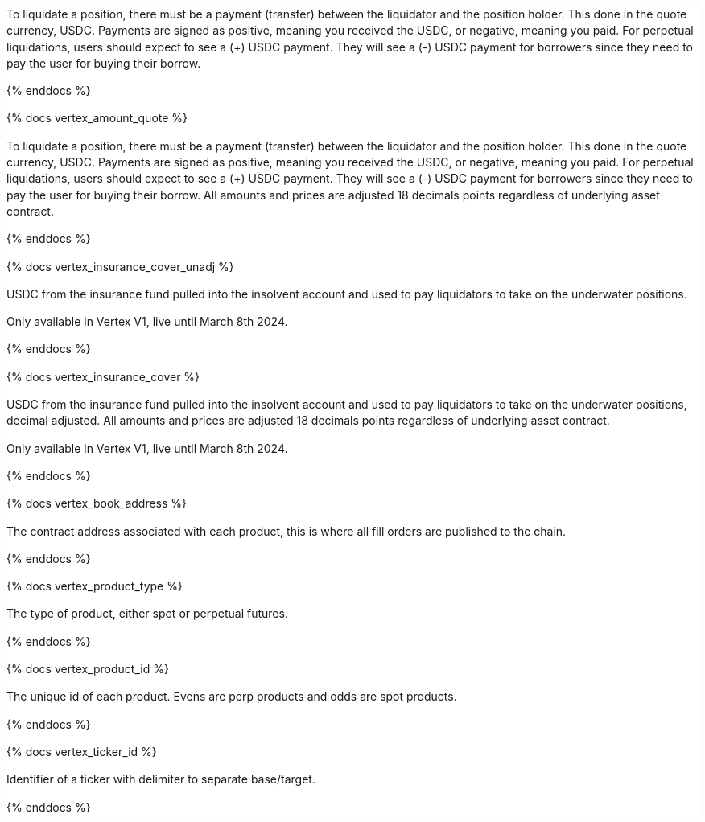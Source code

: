 To liquidate a position, there must be a payment (transfer) between the liquidator and the position holder. This done in the quote currency, USDC. Payments are signed as positive, meaning you received the USDC, or negative, meaning you paid. For perpetual liquidations, users should expect to see a (+) USDC payment. They will see a (-) USDC payment for borrowers since they need to pay the user for buying their borrow.

{% enddocs %}

{% docs vertex_amount_quote %}

To liquidate a position, there must be a payment (transfer) between the liquidator and the position holder. This done in the quote currency, USDC. Payments are signed as positive, meaning you received the USDC, or negative, meaning you paid. For perpetual liquidations, users should expect to see a (+) USDC payment. They will see a (-) USDC payment for borrowers since they need to pay the user for buying their borrow. All amounts and prices are adjusted 18 decimals points regardless of underlying asset contract.

{% enddocs %}

{% docs vertex_insurance_cover_unadj %}

USDC from the insurance fund pulled into the insolvent account and used to pay liquidators to take on the underwater positions.

Only available in Vertex V1, live until March 8th 2024.

{% enddocs %}

{% docs vertex_insurance_cover %}

USDC from the insurance fund pulled into the insolvent account and used to pay liquidators to take on the underwater positions, decimal adjusted. All amounts and prices are adjusted 18 decimals points regardless of underlying asset contract.

Only available in Vertex V1, live until March 8th 2024.

{% enddocs %}

{% docs vertex_book_address %}

The contract address associated with each product, this is where all fill orders are published to the chain.

{% enddocs %}

{% docs vertex_product_type %}

The type of product, either spot or perpetual futures.

{% enddocs %}

{% docs vertex_product_id %}

The unique id of each product. Evens are perp products and odds are spot products.

{% enddocs %}

{% docs vertex_ticker_id %}

Identifier of a ticker with delimiter to separate base/target.

{% enddocs %}
